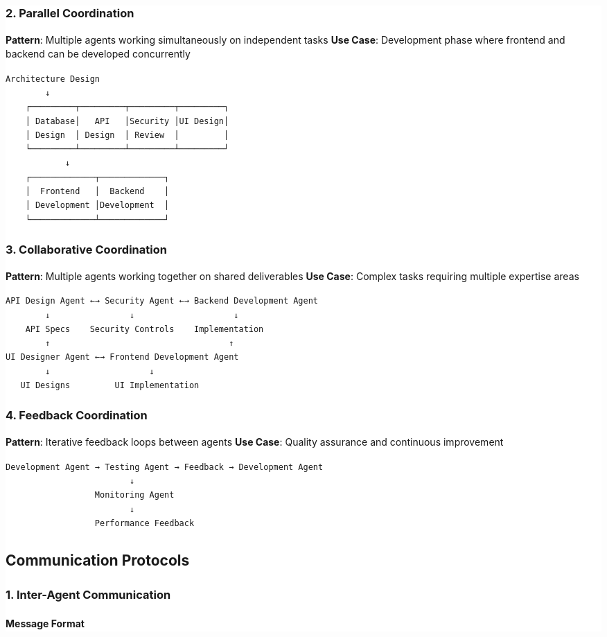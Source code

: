### 2. Parallel Coordination

**Pattern**: Multiple agents working simultaneously on independent tasks
**Use Case**: Development phase where frontend and backend can be developed concurrently

```
Architecture Design
        ↓
    ┌─────────┬─────────┬─────────┬─────────┐
    │ Database│   API   │Security │UI Design│
    │ Design  │ Design  │ Review  │         │
    └─────────┴─────────┴─────────┴─────────┘
            ↓
    ┌─────────────┬─────────────┐
    │  Frontend   │  Backend    │
    │ Development │Development  │
    └─────────────┴─────────────┘
```

### 3. Collaborative Coordination

**Pattern**: Multiple agents working together on shared deliverables
**Use Case**: Complex tasks requiring multiple expertise areas

```
API Design Agent ←→ Security Agent ←→ Backend Development Agent
        ↓                ↓                    ↓
    API Specs    Security Controls    Implementation
        ↑                                    ↑
UI Designer Agent ←→ Frontend Development Agent
        ↓                    ↓
   UI Designs         UI Implementation
```

### 4. Feedback Coordination

**Pattern**: Iterative feedback loops between agents
**Use Case**: Quality assurance and continuous improvement

```
Development Agent → Testing Agent → Feedback → Development Agent
                         ↓
                  Monitoring Agent
                         ↓
                  Performance Feedback
```

## Communication Protocols

### 1. Inter-Agent Communication

#### Message Format
